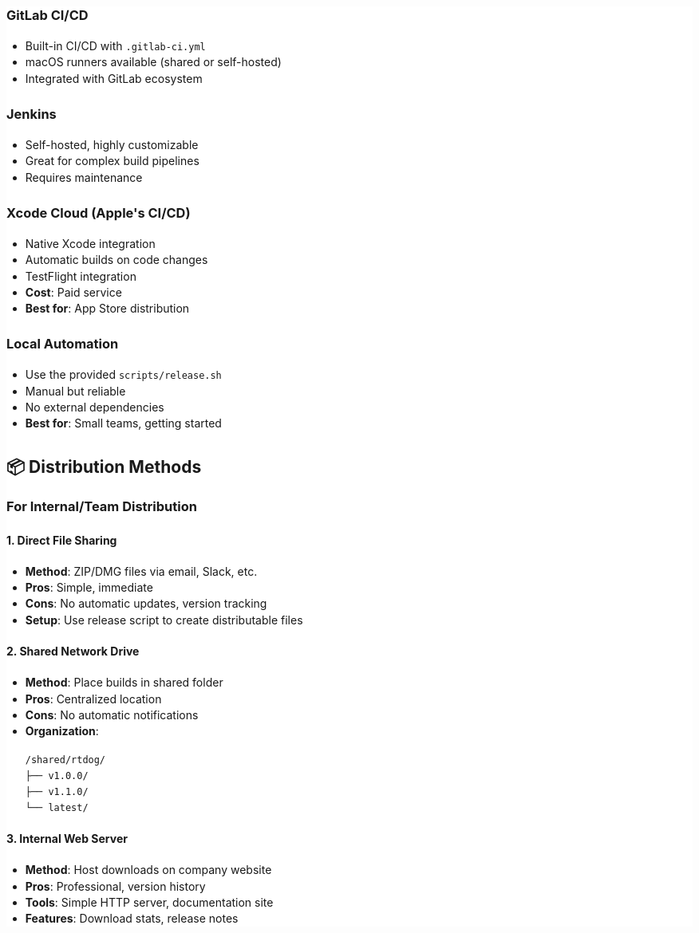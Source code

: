 ```yaml
```

### **GitLab CI/CD**
- Built-in CI/CD with `.gitlab-ci.yml`
- macOS runners available (shared or self-hosted)
- Integrated with GitLab ecosystem

### **Jenkins**
- Self-hosted, highly customizable
- Great for complex build pipelines
- Requires maintenance

### **Xcode Cloud (Apple's CI/CD)**
- Native Xcode integration
- Automatic builds on code changes
- TestFlight integration
- **Cost**: Paid service
- **Best for**: App Store distribution

### **Local Automation**
- Use the provided `scripts/release.sh`
- Manual but reliable
- No external dependencies
- **Best for**: Small teams, getting started

## 📦 **Distribution Methods**

### **For Internal/Team Distribution**

#### **1. Direct File Sharing**
- **Method**: ZIP/DMG files via email, Slack, etc.
- **Pros**: Simple, immediate
- **Cons**: No automatic updates, version tracking
- **Setup**: Use release script to create distributable files

#### **2. Shared Network Drive**
- **Method**: Place builds in shared folder
- **Pros**: Centralized location
- **Cons**: No automatic notifications
- **Organization**: 
  ```
  /shared/rtdog/
  ├── v1.0.0/
  ├── v1.1.0/
  └── latest/
  ```

#### **3. Internal Web Server**
- **Method**: Host downloads on company website
- **Pros**: Professional, version history
- **Tools**: Simple HTTP server, documentation site
- **Features**: Download stats, release notes
